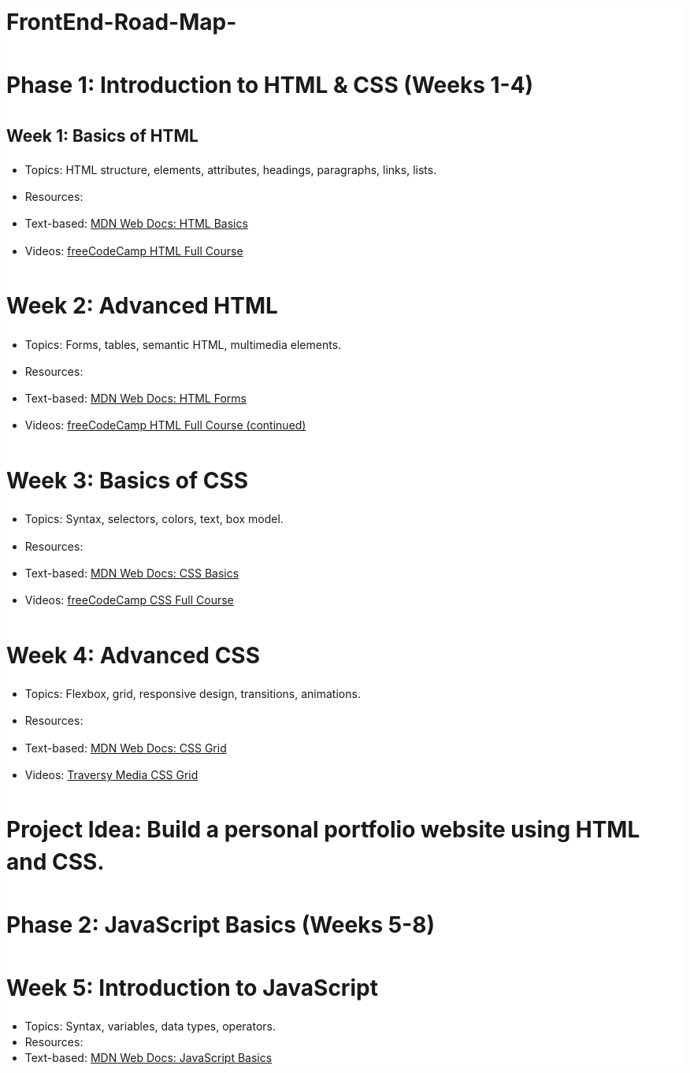 # FrontEnd-Road-Map-

# Phase 1: Introduction to HTML & CSS (Weeks 1-4)

## Week 1: Basics of HTML
- Topics: HTML structure, elements, attributes, headings, paragraphs, links, lists.
- Resources:
- Text-based: [MDN Web Docs: HTML Basics](https://developer.mozilla.org/en-US/docs/Learn/Getting_started_with_the_web/HTML_basics)

- Videos: [freeCodeCamp HTML Full Course](https://www.youtube.com/watch?v=pQN-pnXPaVg)


# Week 2: Advanced HTML
- Topics: Forms, tables, semantic HTML, multimedia elements.
- Resources:
- Text-based: [MDN Web Docs: HTML Forms](https://developer.mozilla.org/en-US/docs/Learn/Forms)

- Videos: [freeCodeCamp HTML Full Course (continued)](https://www.youtube.com/watch?v=pQN-pnXPaVg)


# Week 3: Basics of CSS
- Topics: Syntax, selectors, colors, text, box model.
- Resources:
- Text-based: [MDN Web Docs: CSS Basics](https://developer.mozilla.org/en-US/docs/Learn/Getting_started_with_the_web/CSS_basics)

- Videos: [freeCodeCamp CSS Full Course](https://www.youtube.com/watch?v=ieTHC78giGQ)


# Week 4: Advanced CSS
- Topics: Flexbox, grid, responsive design, transitions, animations.
- Resources:
- Text-based: [MDN Web Docs: CSS Grid](https://developer.mozilla.org/en-US/docs/Web/CSS/CSS_Grid_Layout)

- Videos: [Traversy Media CSS Grid](https://www.youtube.com/watch?v=EFafSYg-PkI)


# Project Idea: Build a personal portfolio website using HTML and CSS.

# Phase 2: JavaScript Basics (Weeks 5-8)

# Week 5: Introduction to JavaScript
- Topics: Syntax, variables, data types, operators.
- Resources:
- Text-based: [MDN Web Docs: JavaScript Basics](https://developer.mozilla.org/en-US/docs/Learn/Getting_started_with_the_web/JavaScript_basics)
